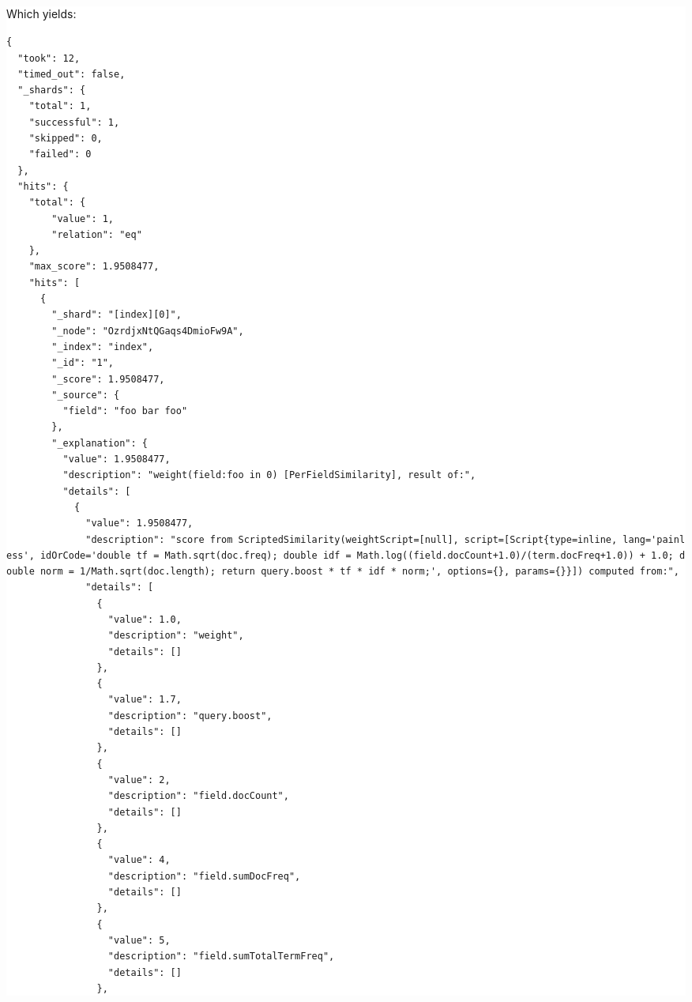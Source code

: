 Which yields:

```console-result
{
  "took": 12,
  "timed_out": false,
  "_shards": {
    "total": 1,
    "successful": 1,
    "skipped": 0,
    "failed": 0
  },
  "hits": {
    "total": {
        "value": 1,
        "relation": "eq"
    },
    "max_score": 1.9508477,
    "hits": [
      {
        "_shard": "[index][0]",
        "_node": "OzrdjxNtQGaqs4DmioFw9A",
        "_index": "index",
        "_id": "1",
        "_score": 1.9508477,
        "_source": {
          "field": "foo bar foo"
        },
        "_explanation": {
          "value": 1.9508477,
          "description": "weight(field:foo in 0) [PerFieldSimilarity], result of:",
          "details": [
            {
              "value": 1.9508477,
              "description": "score from ScriptedSimilarity(weightScript=[null], script=[Script{type=inline, lang='painless', idOrCode='double tf = Math.sqrt(doc.freq); double idf = Math.log((field.docCount+1.0)/(term.docFreq+1.0)) + 1.0; double norm = 1/Math.sqrt(doc.length); return query.boost * tf * idf * norm;', options={}, params={}}]) computed from:",
              "details": [
                {
                  "value": 1.0,
                  "description": "weight",
                  "details": []
                },
                {
                  "value": 1.7,
                  "description": "query.boost",
                  "details": []
                },
                {
                  "value": 2,
                  "description": "field.docCount",
                  "details": []
                },
                {
                  "value": 4,
                  "description": "field.sumDocFreq",
                  "details": []
                },
                {
                  "value": 5,
                  "description": "field.sumTotalTermFreq",
                  "details": []
                },
```